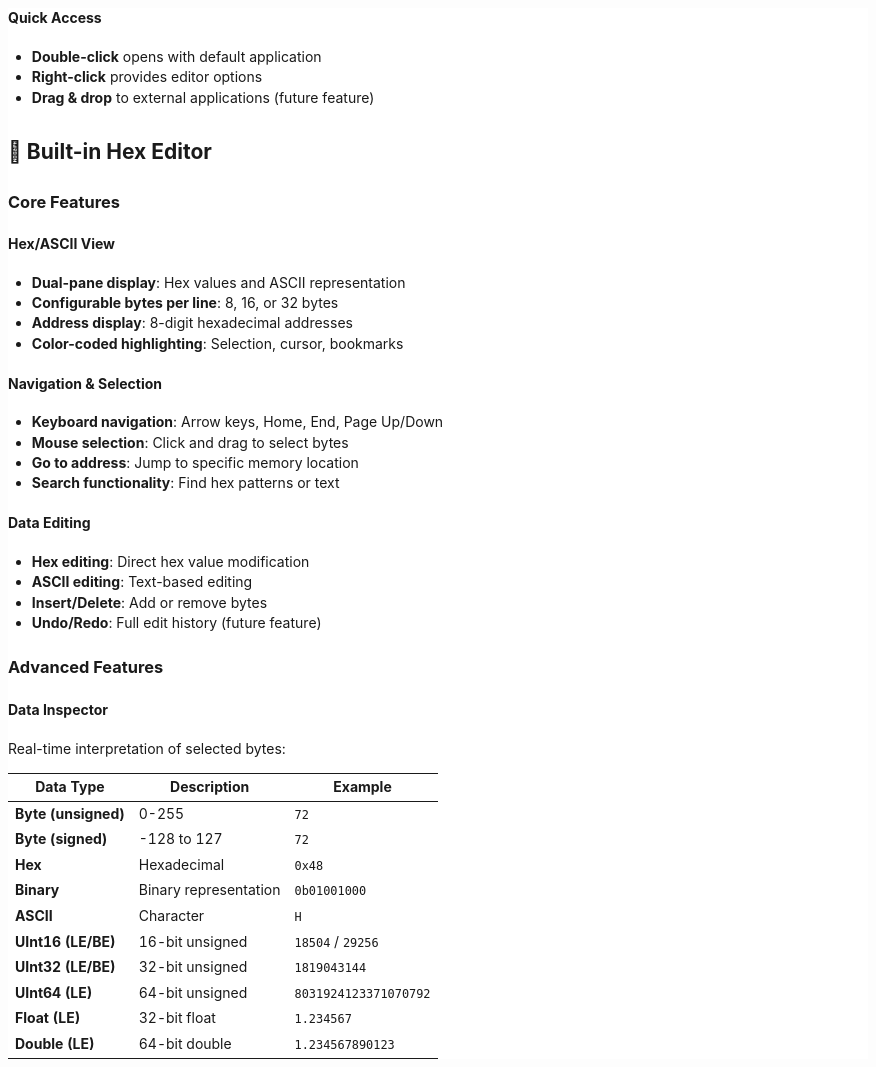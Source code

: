 #### **Quick Access**
- **Double-click** opens with default application
- **Right-click** provides editor options
- **Drag & drop** to external applications (future feature)

## 🔧 Built-in Hex Editor

### **Core Features**

#### **Hex/ASCII View**
- **Dual-pane display**: Hex values and ASCII representation
- **Configurable bytes per line**: 8, 16, or 32 bytes
- **Address display**: 8-digit hexadecimal addresses
- **Color-coded highlighting**: Selection, cursor, bookmarks

#### **Navigation & Selection**
- **Keyboard navigation**: Arrow keys, Home, End, Page Up/Down
- **Mouse selection**: Click and drag to select bytes
- **Go to address**: Jump to specific memory location
- **Search functionality**: Find hex patterns or text

#### **Data Editing**
- **Hex editing**: Direct hex value modification
- **ASCII editing**: Text-based editing
- **Insert/Delete**: Add or remove bytes
- **Undo/Redo**: Full edit history (future feature)

### **Advanced Features**

#### **Data Inspector**
Real-time interpretation of selected bytes:

| Data Type | Description | Example |
|-----------|-------------|---------|
| **Byte (unsigned)** | 0-255 | `72` |
| **Byte (signed)** | -128 to 127 | `72` |
| **Hex** | Hexadecimal | `0x48` |
| **Binary** | Binary representation | `0b01001000` |
| **ASCII** | Character | `H` |
| **UInt16 (LE/BE)** | 16-bit unsigned | `18504` / `29256` |
| **UInt32 (LE/BE)** | 32-bit unsigned | `1819043144` |
| **UInt64 (LE)** | 64-bit unsigned | `8031924123371070792` |
| **Float (LE)** | 32-bit float | `1.234567` |
| **Double (LE)** | 64-bit double | `1.234567890123` |
